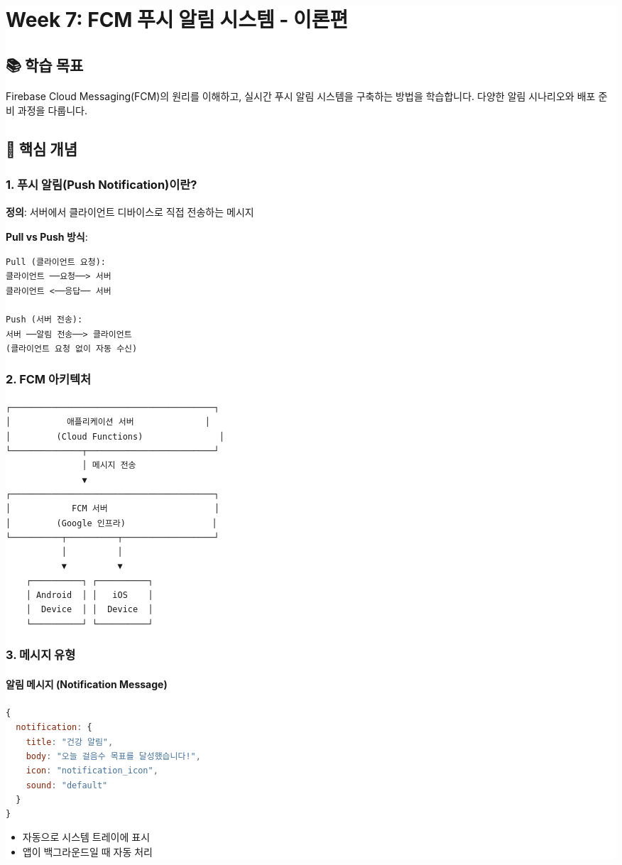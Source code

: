 # Week 7: FCM 푸시 알림 시스템 - 이론편

## 📚 학습 목표
Firebase Cloud Messaging(FCM)의 원리를 이해하고, 실시간 푸시 알림 시스템을 구축하는 방법을 학습합니다. 다양한 알림 시나리오와 배포 준비 과정을 다룹니다.

## 🌟 핵심 개념

### 1. 푸시 알림(Push Notification)이란?
**정의**: 서버에서 클라이언트 디바이스로 직접 전송하는 메시지

**Pull vs Push 방식**:
```
Pull (클라이언트 요청):
클라이언트 ──요청──> 서버
클라이언트 <──응답── 서버

Push (서버 전송):
서버 ──알림 전송──> 클라이언트
(클라이언트 요청 없이 자동 수신)
```

### 2. FCM 아키텍처
```
┌────────────────────────────────────────┐
│           애플리케이션 서버              │
│         (Cloud Functions)               │
└──────────────┬─────────────────────────┘
               │ 메시지 전송
               ▼
┌────────────────────────────────────────┐
│            FCM 서버                     │
│         (Google 인프라)                 │
└──────────┬──────────┬──────────────────┘
           │          │
           ▼          ▼
    ┌──────────┐ ┌──────────┐
    │ Android  │ │   iOS    │
    │  Device  │ │  Device  │
    └──────────┘ └──────────┘
```

### 3. 메시지 유형

#### 알림 메시지 (Notification Message)
```javascript
{
  notification: {
    title: "건강 알림",
    body: "오늘 걸음수 목표를 달성했습니다!",
    icon: "notification_icon",
    sound: "default"
  }
}
```
- 자동으로 시스템 트레이에 표시
- 앱이 백그라운드일 때 자동 처리
